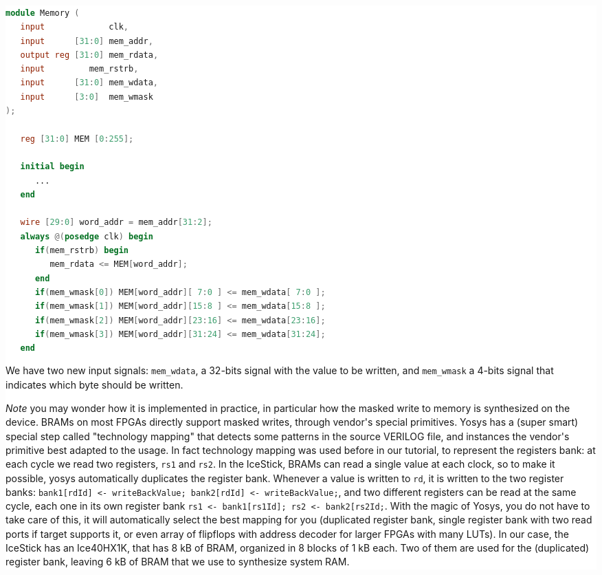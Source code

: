 ``` verilog
module Memory (
   input             clk,
   input      [31:0] mem_addr,  
   output reg [31:0] mem_rdata, 
   input   	     mem_rstrb, 
   input      [31:0] mem_wdata, 
   input      [3:0]  mem_wmask	
);

   reg [31:0] MEM [0:255]; 

   initial begin
      ...
   end

   wire [29:0] word_addr = mem_addr[31:2];
   always @(posedge clk) begin
      if(mem_rstrb) begin
         mem_rdata <= MEM[word_addr];
      end
      if(mem_wmask[0]) MEM[word_addr][ 7:0 ] <= mem_wdata[ 7:0 ];
      if(mem_wmask[1]) MEM[word_addr][15:8 ] <= mem_wdata[15:8 ];
      if(mem_wmask[2]) MEM[word_addr][23:16] <= mem_wdata[23:16];
      if(mem_wmask[3]) MEM[word_addr][31:24] <= mem_wdata[31:24];	 
   end
```


We have two new input signals: `mem_wdata`, a 32-bits signal
with the value to be written, and `mem_wmask` a 4-bits signal
that indicates which byte should be written.

_Note_ you may wonder how it is implemented in practice, in particular
how the masked write to memory is synthesized on the device. BRAMs on
most FPGAs directly support masked writes, through vendor's special
primitives. Yosys has a (super smart) special step called "technology mapping" that
detects some patterns in the source VERILOG file, and instances
the vendor's primitive best adapted to the usage. In fact technology mapping
was used before in our tutorial, to represent the registers bank: at each
cycle we read two registers, `rs1` and `rs2`. In the IceStick, BRAMs can
read a single value at each clock, so to make it possible, yosys automatically
duplicates the register bank. Whenever a value is written to `rd`, it is written to
the two register banks: `bank1[rdId] <- writeBackValue; bank2[rdId] <- writeBackValue;`,
and two different registers can be read at the same cycle, each one in its own
register bank `rs1 <- bank1[rs1Id]; rs2 <- bank2[rs2Id;`. With the magic of Yosys,
you do not have to take care of this, it will automatically select the best
mapping for you (duplicated register bank, single register bank with two read
ports if target supports it, or even array of flipflops with address decoder
for larger FPGAs with many LUTs). In our case, the IceStick has an Ice40HX1K,
that has 8 kB of BRAM, organized in 8 blocks of 1 kB each. Two of them are
used for the (duplicated) register bank, leaving 6 kB of BRAM that we use
to synthesize system RAM. 

